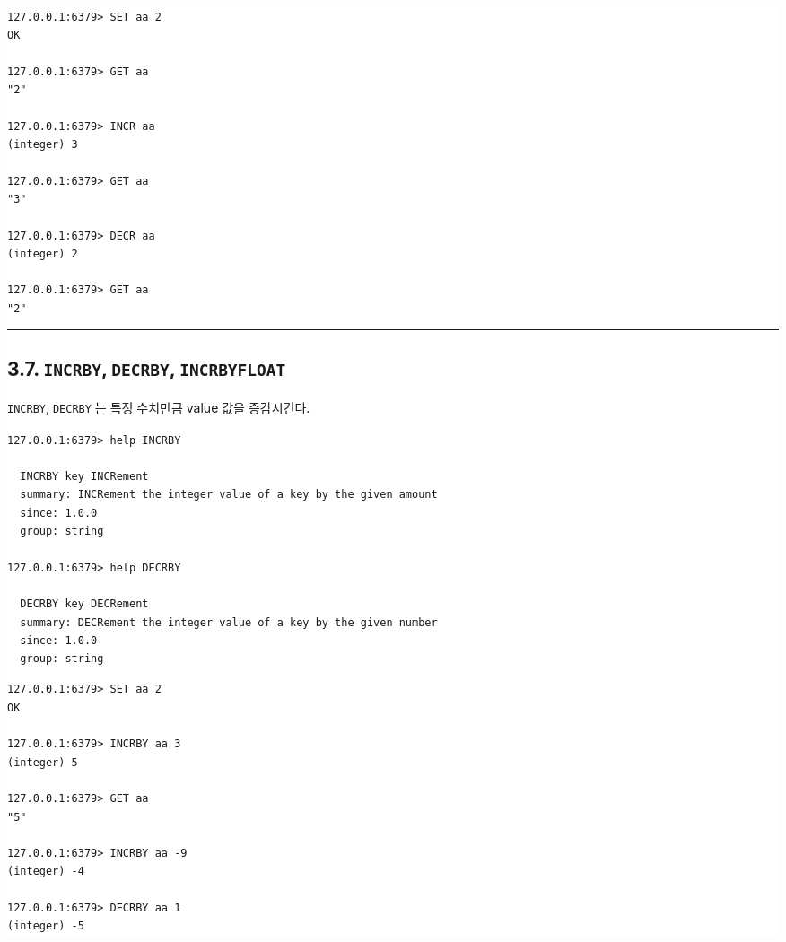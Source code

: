 ```shell
127.0.0.1:6379> SET aa 2
OK

127.0.0.1:6379> GET aa
"2"

127.0.0.1:6379> INCR aa
(integer) 3

127.0.0.1:6379> GET aa
"3"

127.0.0.1:6379> DECR aa
(integer) 2

127.0.0.1:6379> GET aa
"2"
```

---

## 3.7. `INCRBY`, `DECRBY`, `INCRBYFLOAT`

`INCRBY`, `DECRBY` 는 특정 수치만큼 value 값을 증감시킨다.

```shell
127.0.0.1:6379> help INCRBY

  INCRBY key INCRement
  summary: INCRement the integer value of a key by the given amount
  since: 1.0.0
  group: string

127.0.0.1:6379> help DECRBY

  DECRBY key DECRement
  summary: DECRement the integer value of a key by the given number
  since: 1.0.0
  group: string
```

```shell
127.0.0.1:6379> SET aa 2
OK

127.0.0.1:6379> INCRBY aa 3
(integer) 5

127.0.0.1:6379> GET aa
"5"

127.0.0.1:6379> INCRBY aa -9
(integer) -4

127.0.0.1:6379> DECRBY aa 1
(integer) -5
```
